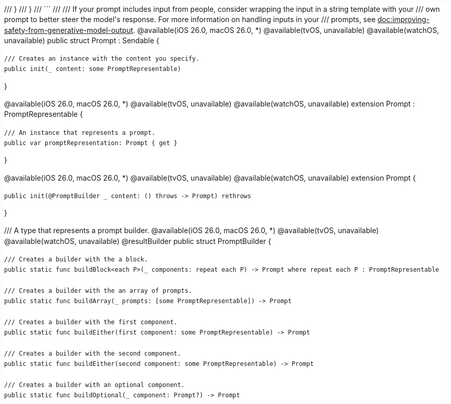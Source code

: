 ///     }
/// }
/// ```
///
/// If your prompt includes input from people, consider wrapping the input in a string template with your
/// own prompt to better steer the model's response. For more information on handling inputs in your
/// prompts, see <doc:improving-safety-from-generative-model-output>.
@available(iOS 26.0, macOS 26.0, *)
@available(tvOS, unavailable)
@available(watchOS, unavailable)
public struct Prompt : Sendable {

    /// Creates an instance with the content you specify.
    public init(_ content: some PromptRepresentable)
}

@available(iOS 26.0, macOS 26.0, *)
@available(tvOS, unavailable)
@available(watchOS, unavailable)
extension Prompt : PromptRepresentable {

    /// An instance that represents a prompt.
    public var promptRepresentation: Prompt { get }
}

@available(iOS 26.0, macOS 26.0, *)
@available(tvOS, unavailable)
@available(watchOS, unavailable)
extension Prompt {

    public init(@PromptBuilder _ content: () throws -> Prompt) rethrows
}

/// A type that represents a prompt builder.
@available(iOS 26.0, macOS 26.0, *)
@available(tvOS, unavailable)
@available(watchOS, unavailable)
@resultBuilder public struct PromptBuilder {

    /// Creates a builder with the a block.
    public static func buildBlock<each P>(_ components: repeat each P) -> Prompt where repeat each P : PromptRepresentable

    /// Creates a builder with the an array of prompts.
    public static func buildArray(_ prompts: [some PromptRepresentable]) -> Prompt

    /// Creates a builder with the first component.
    public static func buildEither(first component: some PromptRepresentable) -> Prompt

    /// Creates a builder with the second component.
    public static func buildEither(second component: some PromptRepresentable) -> Prompt

    /// Creates a builder with an optional component.
    public static func buildOptional(_ component: Prompt?) -> Prompt
